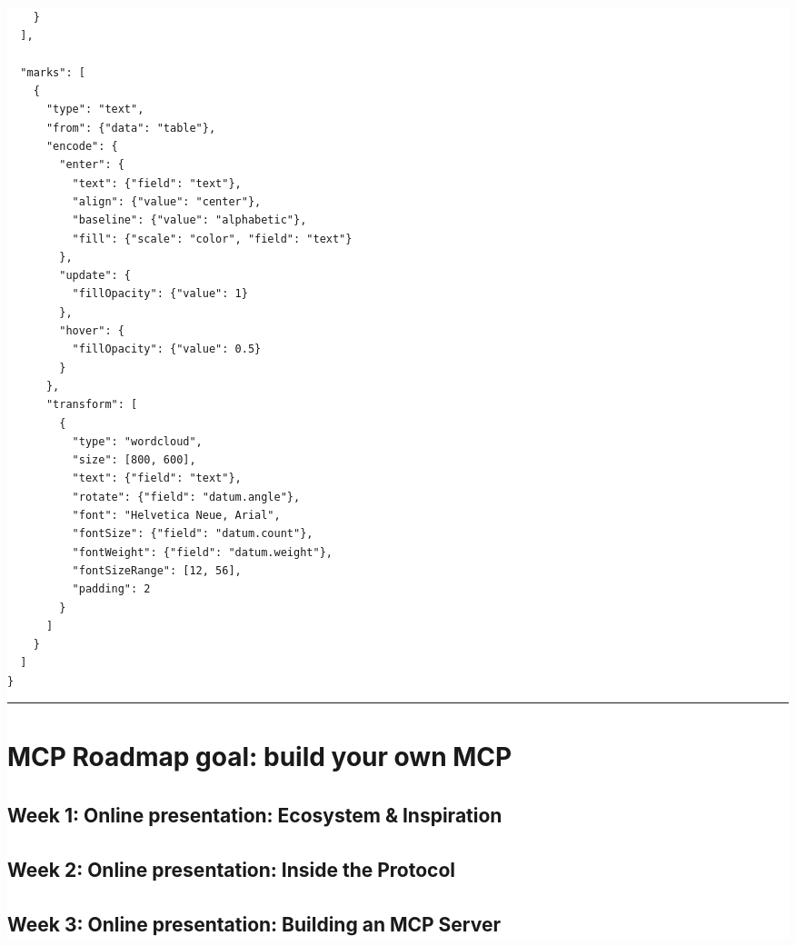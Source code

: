 ```vega
    }
  ],

  "marks": [
    {
      "type": "text",
      "from": {"data": "table"},
      "encode": {
        "enter": {
          "text": {"field": "text"},
          "align": {"value": "center"},
          "baseline": {"value": "alphabetic"},
          "fill": {"scale": "color", "field": "text"}
        },
        "update": {
          "fillOpacity": {"value": 1}
        },
        "hover": {
          "fillOpacity": {"value": 0.5}
        }
      },
      "transform": [
        {
          "type": "wordcloud",
          "size": [800, 600],
          "text": {"field": "text"},
          "rotate": {"field": "datum.angle"},
          "font": "Helvetica Neue, Arial",
          "fontSize": {"field": "datum.count"},
          "fontWeight": {"field": "datum.weight"},
          "fontSizeRange": [12, 56],
          "padding": 2
        }
      ]
    }
  ]
}
```


--- 

# MCP Roadmap goal: build your own MCP 

## Week 1: Online presentation: Ecosystem & Inspiration

## Week 2: Online presentation: Inside the Protocol

## Week 3: Online presentation: Building an MCP Server
